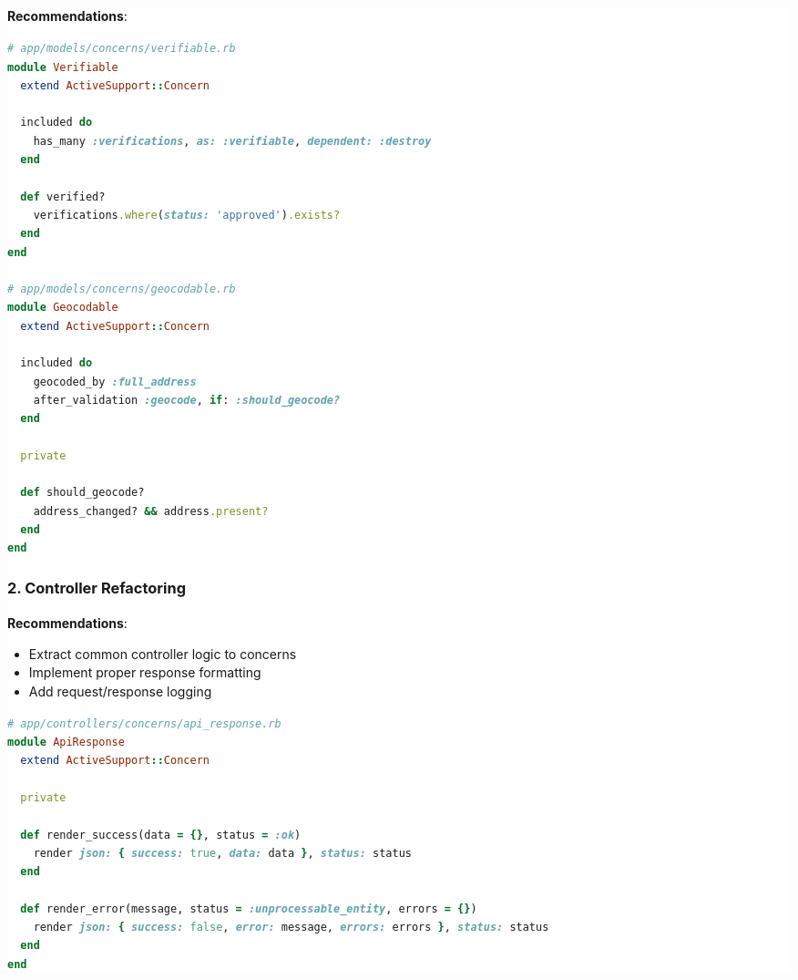 **Recommendations**:

```ruby
# app/models/concerns/verifiable.rb
module Verifiable
  extend ActiveSupport::Concern
  
  included do
    has_many :verifications, as: :verifiable, dependent: :destroy
  end
  
  def verified?
    verifications.where(status: 'approved').exists?
  end
end

# app/models/concerns/geocodable.rb
module Geocodable
  extend ActiveSupport::Concern
  
  included do
    geocoded_by :full_address
    after_validation :geocode, if: :should_geocode?
  end
  
  private
  
  def should_geocode?
    address_changed? && address.present?
  end
end
```

### 2. Controller Refactoring

**Recommendations**:

- Extract common controller logic to concerns
- Implement proper response formatting
- Add request/response logging

```ruby
# app/controllers/concerns/api_response.rb
module ApiResponse
  extend ActiveSupport::Concern
  
  private
  
  def render_success(data = {}, status = :ok)
    render json: { success: true, data: data }, status: status
  end
  
  def render_error(message, status = :unprocessable_entity, errors = {})
    render json: { success: false, error: message, errors: errors }, status: status
  end
end
```

